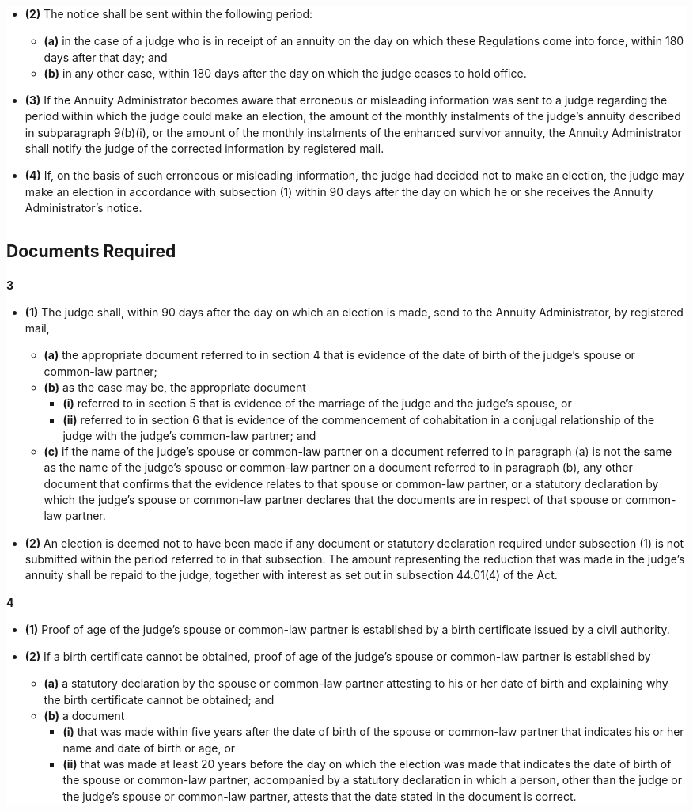 - **(2)** The notice shall be sent within the following period:
	- **(a)** in the case of a judge who is in receipt of an annuity on the day on which these Regulations come into force, within 180 days after that day; and
	- **(b)** in any other case, within 180 days after the day on which the judge ceases to hold office.

- **(3)** If the Annuity Administrator becomes aware that erroneous or misleading information was sent to a judge regarding the period within which the judge could make an election, the amount of the monthly instalments of the judge’s annuity described in subparagraph 9(b)(i), or the amount of the monthly instalments of the enhanced survivor annuity, the Annuity Administrator shall notify the judge of the corrected information by registered mail.

- **(4)** If, on the basis of such erroneous or misleading information, the judge had decided not to make an election, the judge may make an election in accordance with subsection (1) within 90 days after the day on which he or she receives the Annuity Administrator’s notice.




## Documents Required


**3** 

- **(1)** The judge shall, within 90 days after the day on which an election is made, send to the Annuity Administrator, by registered mail,
	- **(a)** the appropriate document referred to in section 4 that is evidence of the date of birth of the judge’s spouse or common-law partner;
	- **(b)** as the case may be, the appropriate document
		- **(i)** referred to in section 5 that is evidence of the marriage of the judge and the judge’s spouse, or
		- **(ii)** referred to in section 6 that is evidence of the commencement of cohabitation in a conjugal relationship of the judge with the judge’s common-law partner; and
	- **(c)** if the name of the judge’s spouse or common-law partner on a document referred to in paragraph (a) is not the same as the name of the judge’s spouse or common-law partner on a document referred to in paragraph (b), any other document that confirms that the evidence relates to that spouse or common-law partner, or a statutory declaration by which the judge’s spouse or common-law partner declares that the documents are in respect of that spouse or common-law partner.

- **(2)** An election is deemed not to have been made if any document or statutory declaration required under subsection (1) is not submitted within the period referred to in that subsection. The amount representing the reduction that was made in the judge’s annuity shall be repaid to the judge, together with interest as set out in subsection 44.01(4) of the Act.



**4** 

- **(1)** Proof of age of the judge’s spouse or common-law partner is established by a birth certificate issued by a civil authority.

- **(2)** If a birth certificate cannot be obtained, proof of age of the judge’s spouse or common-law partner is established by
	- **(a)** a statutory declaration by the spouse or common-law partner attesting to his or her date of birth and explaining why the birth certificate cannot be obtained; and
	- **(b)** a document
		- **(i)** that was made within five years after the date of birth of the spouse or common-law partner that indicates his or her name and date of birth or age, or
		- **(ii)** that was made at least 20 years before the day on which the election was made that indicates the date of birth of the spouse or common-law partner, accompanied by a statutory declaration in which a person, other than the judge or the judge’s spouse or common-law partner, attests that the date stated in the document is correct.
